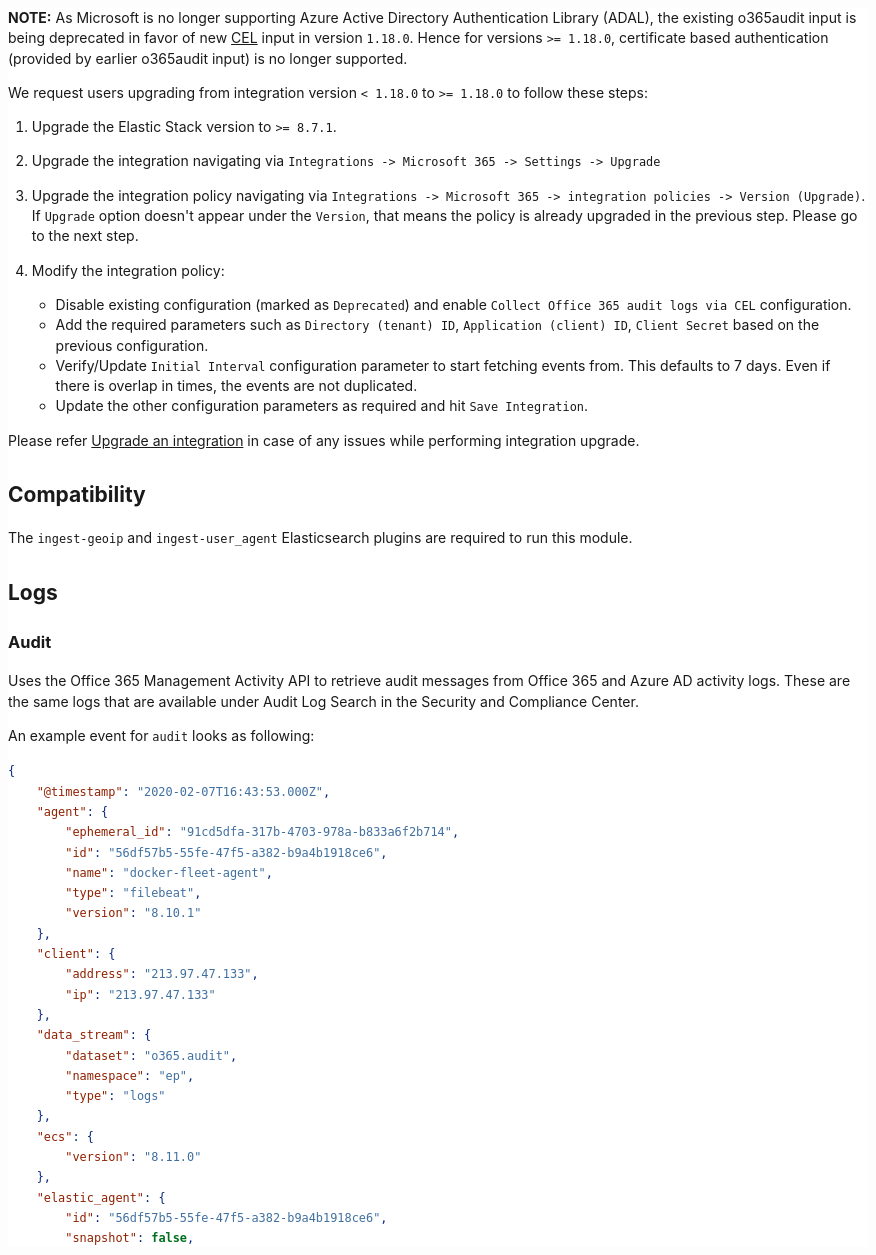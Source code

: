 **NOTE:** As Microsoft is no longer supporting Azure Active Directory Authentication Library (ADAL), the existing o365audit input is being deprecated in favor of new [CEL](https://www.elastic.co/guide/en/beats/filebeat/8.6/filebeat-input-cel.html) input in version `1.18.0`. Hence for versions `>= 1.18.0`, certificate based authentication (provided by earlier o365audit input) is no longer supported. 

We request users upgrading from integration version `< 1.18.0` to `>= 1.18.0` to follow these steps:

1. Upgrade the Elastic Stack version to `>= 8.7.1`.
2. Upgrade the integration navigating via `Integrations -> Microsoft 365 -> Settings -> Upgrade`
3. Upgrade the integration policy navigating via `Integrations -> Microsoft 365 -> integration policies -> Version (Upgrade)`. If `Upgrade` option doesn't appear under the `Version`, that means the policy is already upgraded in the previous step. Please go to the next step.
4. Modify the integration policy:
    
    * Disable existing configuration (marked as `Deprecated`) and enable `Collect Office 365 audit logs via CEL` configuration.
    * Add the required parameters such as `Directory (tenant) ID`, `Application (client) ID`, `Client Secret` based on the previous configuration.
    * Verify/Update `Initial Interval` configuration parameter to start fetching events from. This defaults to 7 days. Even if there is overlap in times, the events are not duplicated.
    * Update the other configuration parameters as required and hit `Save Integration`.

Please refer [Upgrade an integration](https://www.elastic.co/guide/en/fleet/current/upgrade-integration.html) in case of any issues while performing integration upgrade.

## Compatibility

The `ingest-geoip` and `ingest-user_agent` Elasticsearch plugins are required to run this module.

## Logs

### Audit

Uses the Office 365 Management Activity API to retrieve audit messages from Office 365 and Azure AD activity logs. These are the same logs that are available under Audit Log Search in the Security and Compliance Center.

An example event for `audit` looks as following:

```json
{
    "@timestamp": "2020-02-07T16:43:53.000Z",
    "agent": {
        "ephemeral_id": "91cd5dfa-317b-4703-978a-b833a6f2b714",
        "id": "56df57b5-55fe-47f5-a382-b9a4b1918ce6",
        "name": "docker-fleet-agent",
        "type": "filebeat",
        "version": "8.10.1"
    },
    "client": {
        "address": "213.97.47.133",
        "ip": "213.97.47.133"
    },
    "data_stream": {
        "dataset": "o365.audit",
        "namespace": "ep",
        "type": "logs"
    },
    "ecs": {
        "version": "8.11.0"
    },
    "elastic_agent": {
        "id": "56df57b5-55fe-47f5-a382-b9a4b1918ce6",
        "snapshot": false,
```
